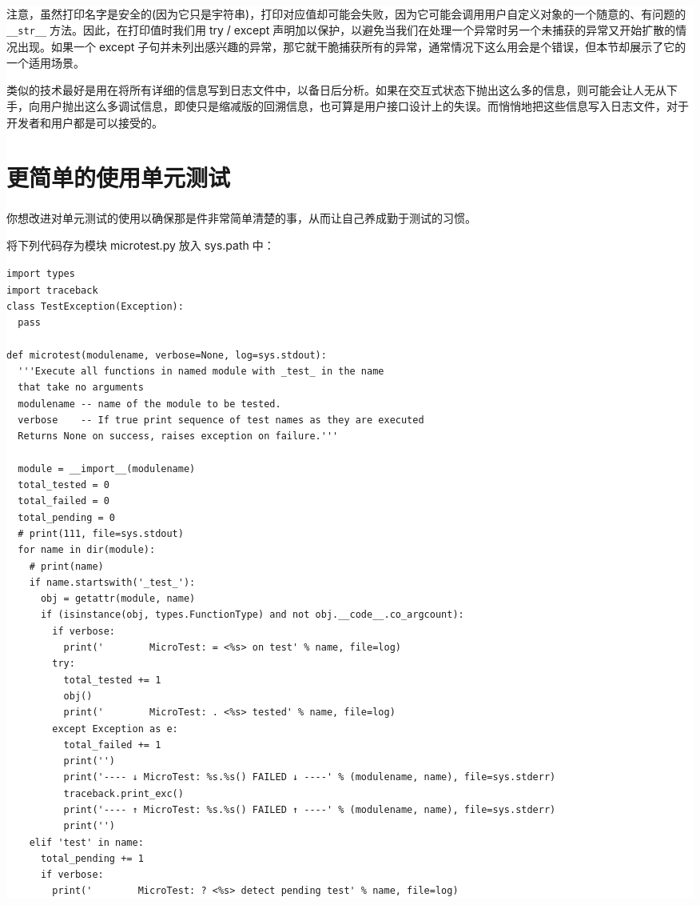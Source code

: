 注意，虽然打印名字是安全的(因为它只是宇符串)，打印对应值却可能会失败，因为它可能会调用用户自定义对象的一个随意的、有问题的 `__str__` 方法。因此，在打印值时我们用 try / except 声明加以保护，以避免当我们在处理一个异常时另一个未捕获的异常又开始扩散的情况出现。如果一个 except 子句并未列出感兴趣的异常，那它就干脆捕获所有的异常，通常情况下这么用会是个错误，但本节却展示了它的一个适用场景。

类似的技术最好是用在将所有详细的信息写到日志文件中，以备日后分析。如果在交互式状态下抛出这么多的信息，则可能会让人无从下手，向用户抛出这么多调试信息，即使只是缩减版的回溯信息，也可算是用户接口设计上的失误。而悄悄地把这些信息写入日志文件，对于开发者和用户都是可以接受的。




# 更简单的使用单元测试

你想改进对单元测试的使用以确保那是件非常简单清楚的事，从而让自己养成勤于测试的习惯。

将下列代码存为模块 microtest.py 放入 sys.path 中：
    
    import types
    import traceback
    class TestException(Exception):
      pass
    
    def microtest(modulename, verbose=None, log=sys.stdout):
      '''Execute all functions in named module with _test_ in the name
      that take no arguments
      modulename -- name of the module to be tested.
      verbose    -- If true print sequence of test names as they are executed
      Returns None on success, raises exception on failure.'''
    
      module = __import__(modulename)
      total_tested = 0
      total_failed = 0
      total_pending = 0
      # print(111, file=sys.stdout)
      for name in dir(module):
        # print(name)
        if name.startswith('_test_'):
          obj = getattr(module, name)
          if (isinstance(obj, types.FunctionType) and not obj.__code__.co_argcount):
            if verbose:
              print('        MicroTest: = <%s> on test' % name, file=log)
            try:
              total_tested += 1
              obj()
              print('        MicroTest: . <%s> tested' % name, file=log)
            except Exception as e:
              total_failed += 1
              print('')
              print('---- ↓ MicroTest: %s.%s() FAILED ↓ ----' % (modulename, name), file=sys.stderr)
              traceback.print_exc()
              print('---- ↑ MicroTest: %s.%s() FAILED ↑ ----' % (modulename, name), file=sys.stderr)
              print('')
        elif 'test' in name:
          total_pending += 1
          if verbose:
            print('        MicroTest: ? <%s> detect pending test' % name, file=log)
    